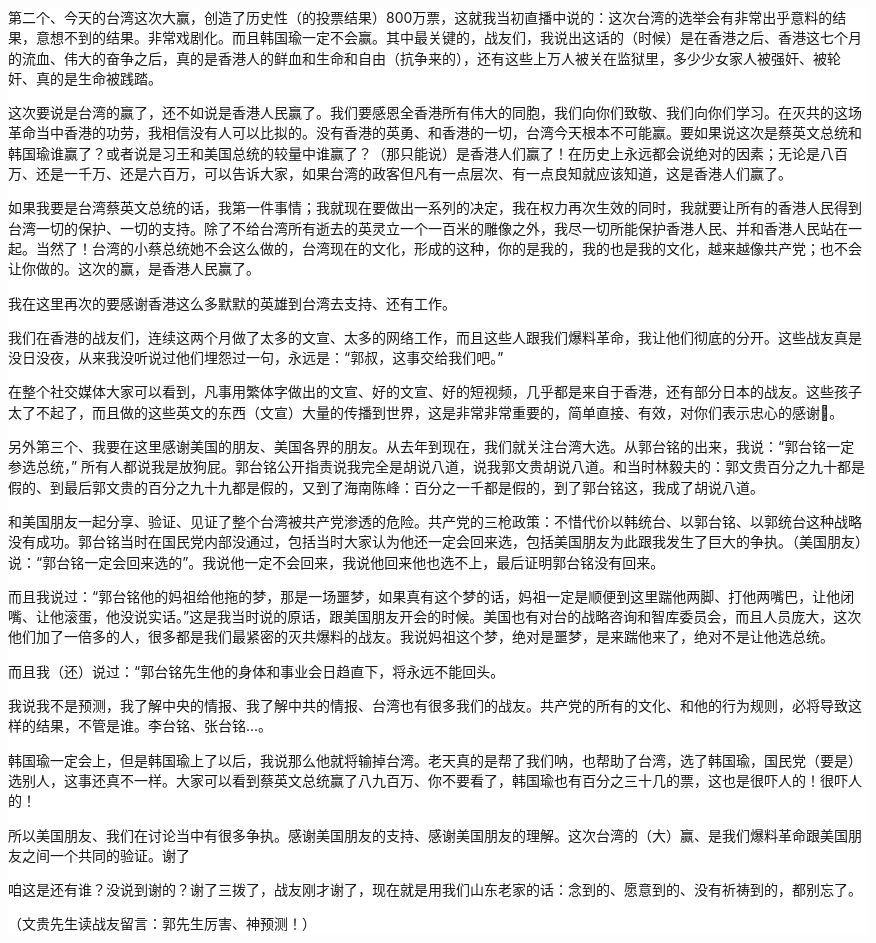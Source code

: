 

第二个、今天的台湾这次大赢，创造了历史性（的投票结果）800万票，这就我当初直播中说的：这次台湾的选举会有非常出乎意料的结果，意想不到的结果。非常戏剧化。而且韩国瑜一定不会赢。其中最关键的，战友们，我说出这话的（时候）是在香港之后、香港这七个月的流血、伟大的奋争之后，真的是香港人的鲜血和生命和自由（抗争来的），还有这些上万人被关在监狱里，多少少女家人被强奸、被轮奸、真的是生命被践踏。



这次要说是台湾的赢了，还不如说是香港人民赢了。我们要感恩全香港所有伟大的同胞，我们向你们致敬、我们向你们学习。在灭共的这场革命当中香港的功劳，我相信没有人可以比拟的。没有香港的英勇、和香港的一切，台湾今天根本不可能赢。要如果说这次是蔡英文总统和韩国瑜谁赢了？或者说是习王和美国总统的较量中谁赢了？（那只能说）是香港人们赢了！在历史上永远都会说绝对的因素；无论是八百万、还是一千万、还是六百万，可以告诉大家，如果台湾的政客但凡有一点层次、有一点良知就应该知道，这是香港人们赢了。



如果我要是台湾蔡英文总统的话，我第一件事情；我就现在要做出一系列的决定，我在权力再次生效的同时，我就要让所有的香港人民得到台湾一切的保护、一切的支持。除了不给台湾所有逝去的英灵立一个一百米的雕像之外，我尽一切所能保护香港人民、并和香港人民站在一起。当然了！台湾的小蔡总统她不会这么做的，台湾现在的文化，形成的这种，你的是我的，我的也是我的文化，越来越像共产党；也不会让你做的。这次的赢，是香港人民赢了。



我在这里再次的要感谢香港这么多默默的英雄到台湾去支持、还有工作。



我们在香港的战友们，连续这两个月做了太多的文宣、太多的网络工作，而且这些人跟我们爆料革命，我让他们彻底的分开。这些战友真是没日没夜，从来我没听说过他们埋怨过一句，永远是：“郭叔，这事交给我们吧。”



在整个社交媒体大家可以看到，凡事用繁体字做出的文宣、好的文宣、好的短视频，几乎都是来自于香港，还有部分日本的战友。这些孩子太了不起了，而且做的这些英文的东西（文宣）大量的传播到世界，这是非常非常重要的，简单直接、有效，对你们表示忠心的感谢🙏。



另外第三个、我要在这里感谢美国的朋友、美国各界的朋友。从去年到现在，我们就关注台湾大选。从郭台铭的出来，我说：“郭台铭一定参选总统，” 所有人都说我是放狗屁。郭台铭公开指责说我完全是胡说八道，说我郭文贵胡说八道。和当时林毅夫的：郭文贵百分之九十都是假的、到最后郭文贵的百分之九十九都是假的，又到了海南陈峰：百分之一千都是假的，到了郭台铭这，我成了胡说八道。



和美国朋友一起分享、验证、见证了整个台湾被共产党渗透的危险。共产党的三枪政策：不惜代价以韩统台、以郭台铭、以郭统台这种战略没有成功。郭台铭当时在国民党内部没通过，包括当时大家认为他还一定会回来选，包括美国朋友为此跟我发生了巨大的争执。（美国朋友）说：“郭台铭一定会回来选的”。我说他一定不会回来，我说他回来他也选不上，最后证明郭台铭没有回来。



而且我说过：“郭台铭他的妈祖给他拖的梦，那是一场噩梦，如果真有这个梦的话，妈祖一定是顺便到这里踹他两脚、打他两嘴巴，让他闭嘴、让他滚蛋，他没说实话。”这是我当时说的原话，跟美国朋友开会的时候。美国也有对台的战略咨询和智库委员会，而且人员庞大，这次他们加了一倍多的人，很多都是我们最紧密的灭共爆料的战友。我说妈祖这个梦，绝对是噩梦，是来踹他来了，绝对不是让他选总统。



而且我（还）说过：“郭台铭先生他的身体和事业会日趋直下，将永远不能回头。



我说我不是预测，我了解中央的情报、我了解中共的情报、台湾也有很多我们的战友。共产党的所有的文化、和他的行为规则，必将导致这样的结果，不管是谁。李台铭、张台铭...。



韩国瑜一定会上，但是韩国瑜上了以后，我说那么他就将输掉台湾。老天真的是帮了我们呐，也帮助了台湾，选了韩国瑜，国民党（要是）选别人，这事还真不一样。大家可以看到蔡英文总统赢了八九百万、你不要看了，韩国瑜也有百分之三十几的票，这也是很吓人的！很吓人的！



所以美国朋友、我们在讨论当中有很多争执。感谢美国朋友的支持、感谢美国朋友的理解。这次台湾的（大）赢、是我们爆料革命跟美国朋友之间一个共同的验证。谢了



咱这是还有谁？没说到谢的？谢了三拨了，战友刚才谢了，现在就是用我们山东老家的话：念到的、愿意到的、没有祈祷到的，都别忘了。



（文贵先生读战友留言：郭先生厉害、神预测！）



